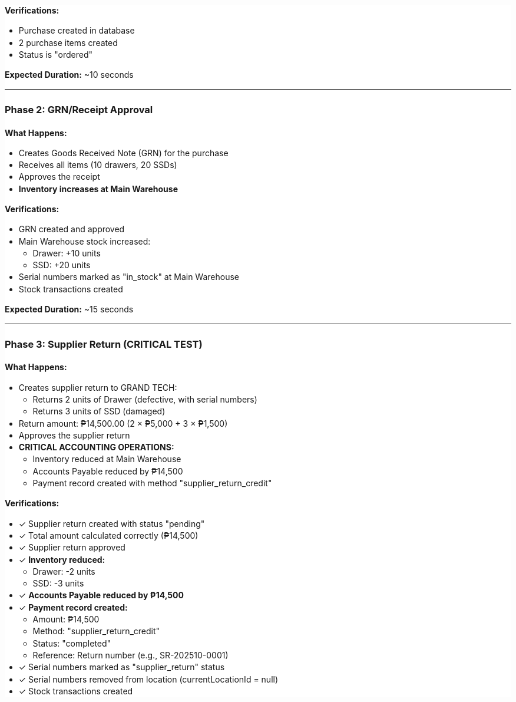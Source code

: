 **Verifications:**
- Purchase created in database
- 2 purchase items created
- Status is "ordered"

**Expected Duration:** ~10 seconds

---

### Phase 2: GRN/Receipt Approval

**What Happens:**
- Creates Goods Received Note (GRN) for the purchase
- Receives all items (10 drawers, 20 SSDs)
- Approves the receipt
- **Inventory increases at Main Warehouse**

**Verifications:**
- GRN created and approved
- Main Warehouse stock increased:
  - Drawer: +10 units
  - SSD: +20 units
- Serial numbers marked as "in_stock" at Main Warehouse
- Stock transactions created

**Expected Duration:** ~15 seconds

---

### Phase 3: Supplier Return (CRITICAL TEST)

**What Happens:**
- Creates supplier return to GRAND TECH:
  - Returns 2 units of Drawer (defective, with serial numbers)
  - Returns 3 units of SSD (damaged)
- Return amount: ₱14,500.00 (2 × ₱5,000 + 3 × ₱1,500)
- Approves the supplier return
- **CRITICAL ACCOUNTING OPERATIONS:**
  - Inventory reduced at Main Warehouse
  - Accounts Payable reduced by ₱14,500
  - Payment record created with method "supplier_return_credit"

**Verifications:**
- ✓ Supplier return created with status "pending"
- ✓ Total amount calculated correctly (₱14,500)
- ✓ Supplier return approved
- ✓ **Inventory reduced:**
  - Drawer: -2 units
  - SSD: -3 units
- ✓ **Accounts Payable reduced by ₱14,500**
- ✓ **Payment record created:**
  - Amount: ₱14,500
  - Method: "supplier_return_credit"
  - Status: "completed"
  - Reference: Return number (e.g., SR-202510-0001)
- ✓ Serial numbers marked as "supplier_return" status
- ✓ Serial numbers removed from location (currentLocationId = null)
- ✓ Stock transactions created

